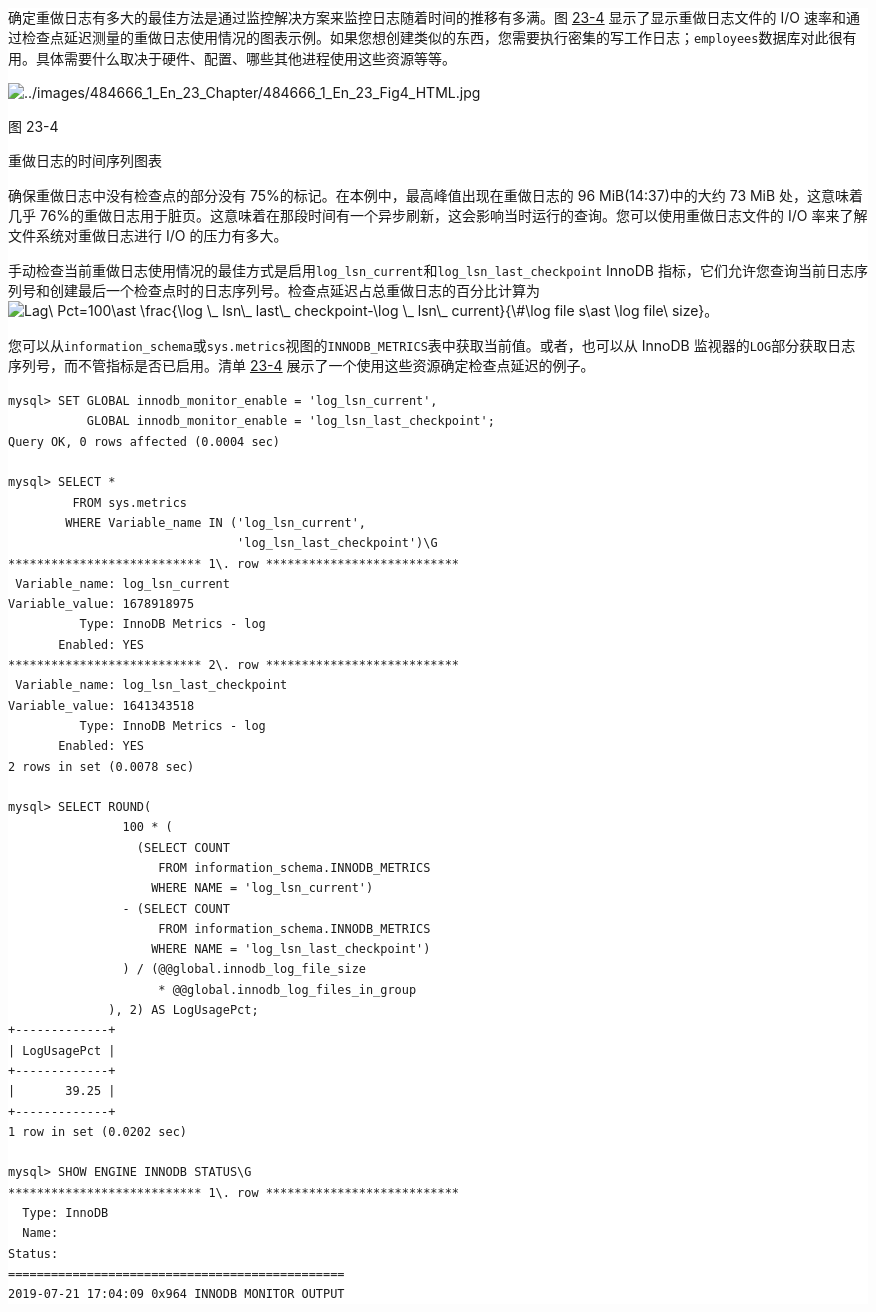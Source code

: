确定重做日志有多大的最佳方法是通过监控解决方案来监控日志随着时间的推移有多满。图 [23-4](#Fig4) 显示了显示重做日志文件的 I/O 速率和通过检查点延迟测量的重做日志使用情况的图表示例。如果您想创建类似的东西，您需要执行密集的写工作日志；`employees`数据库对此很有用。具体需要什么取决于硬件、配置、哪些其他进程使用这些资源等等。

![../images/484666_1_En_23_Chapter/484666_1_En_23_Fig4_HTML.jpg](../images/484666_1_En_23_Chapter/484666_1_En_23_Fig4_HTML.jpg)

图 23-4

重做日志的时间序列图表

确保重做日志中没有检查点的部分没有 75%的标记。在本例中，最高峰值出现在重做日志的 96 MiB(14:37)中的大约 73 MiB 处，这意味着几乎 76%的重做日志用于脏页。这意味着在那段时间有一个异步刷新，这会影响当时运行的查询。您可以使用重做日志文件的 I/O 率来了解文件系统对重做日志进行 I/O 的压力有多大。

手动检查当前重做日志使用情况的最佳方式是启用`log_lsn_current`和`log_lsn_last_checkpoint` InnoDB 指标，它们允许您查询当前日志序列号和创建最后一个检查点时的日志序列号。检查点延迟占总重做日志的百分比计算为![$$ Lag\ Pct=100\ast \frac{\log \_ lsn\_ last\_ checkpoint-\log \_ lsn\_ current}{\#\log file s\ast \log file\ size} $$](../images/484666_1_En_23_Chapter/484666_1_En_23_Chapter_TeX_IEq2.png)。

您可以从`information_schema`或`sys.metrics`视图的`INNODB_METRICS`表中获取当前值。或者，也可以从 InnoDB 监视器的`LOG`部分获取日志序列号，而不管指标是否已启用。清单 [23-4](#PC4) 展示了一个使用这些资源确定检查点延迟的例子。

```
mysql> SET GLOBAL innodb_monitor_enable = 'log_lsn_current',
           GLOBAL innodb_monitor_enable = 'log_lsn_last_checkpoint';
Query OK, 0 rows affected (0.0004 sec)

mysql> SELECT *
         FROM sys.metrics
        WHERE Variable_name IN ('log_lsn_current',
                                'log_lsn_last_checkpoint')\G
*************************** 1\. row ***************************
 Variable_name: log_lsn_current
Variable_value: 1678918975
          Type: InnoDB Metrics - log
       Enabled: YES
*************************** 2\. row ***************************
 Variable_name: log_lsn_last_checkpoint
Variable_value: 1641343518
          Type: InnoDB Metrics - log
       Enabled: YES
2 rows in set (0.0078 sec)

mysql> SELECT ROUND(
                100 * (
                  (SELECT COUNT
                     FROM information_schema.INNODB_METRICS
                    WHERE NAME = 'log_lsn_current')
                - (SELECT COUNT
                     FROM information_schema.INNODB_METRICS
                    WHERE NAME = 'log_lsn_last_checkpoint')
                ) / (@@global.innodb_log_file_size
                     * @@global.innodb_log_files_in_group
              ), 2) AS LogUsagePct;
+-------------+
| LogUsagePct |
+-------------+
|       39.25 |
+-------------+
1 row in set (0.0202 sec)

mysql> SHOW ENGINE INNODB STATUS\G
*************************** 1\. row ***************************
  Type: InnoDB
  Name:
Status:
===============================================
2019-07-21 17:04:09 0x964 INNODB MONITOR OUTPUT
```